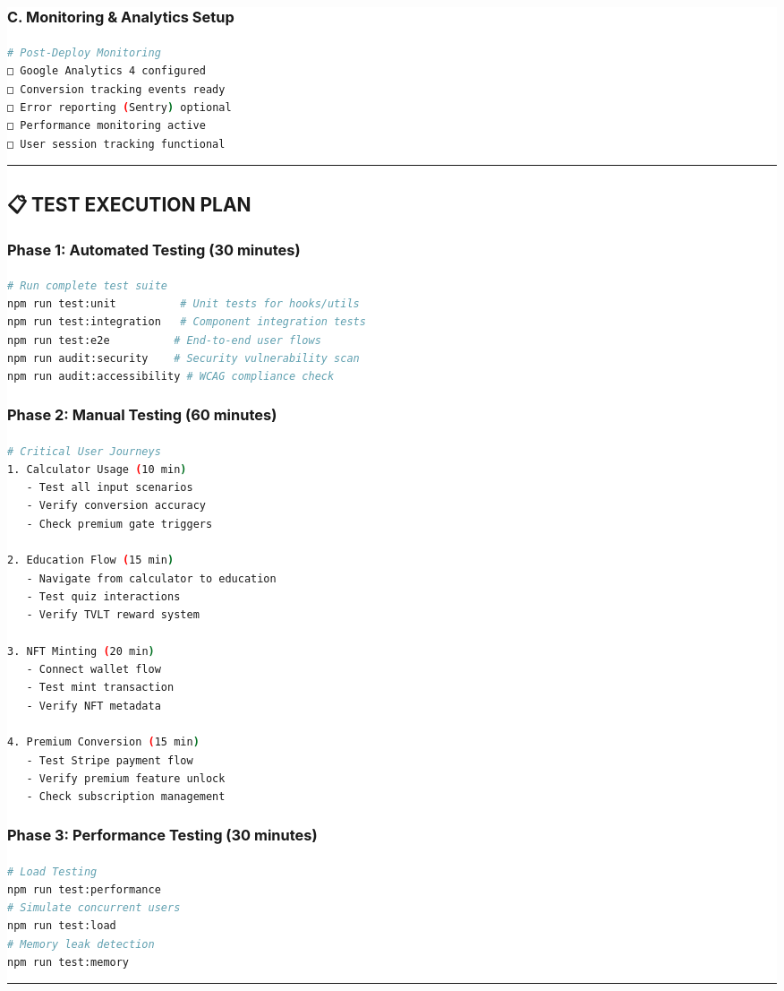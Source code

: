 ### C. Monitoring & Analytics Setup
```bash
# Post-Deploy Monitoring
□ Google Analytics 4 configured
□ Conversion tracking events ready
□ Error reporting (Sentry) optional
□ Performance monitoring active
□ User session tracking functional
```

---

## 📋 **TEST EXECUTION PLAN**

### Phase 1: Automated Testing (30 minutes)
```bash
# Run complete test suite
npm run test:unit          # Unit tests for hooks/utils
npm run test:integration   # Component integration tests
npm run test:e2e          # End-to-end user flows
npm run audit:security    # Security vulnerability scan
npm run audit:accessibility # WCAG compliance check
```

### Phase 2: Manual Testing (60 minutes)
```bash
# Critical User Journeys
1. Calculator Usage (10 min)
   - Test all input scenarios
   - Verify conversion accuracy
   - Check premium gate triggers

2. Education Flow (15 min)
   - Navigate from calculator to education
   - Test quiz interactions
   - Verify TVLT reward system

3. NFT Minting (20 min)
   - Connect wallet flow
   - Test mint transaction
   - Verify NFT metadata

4. Premium Conversion (15 min)
   - Test Stripe payment flow
   - Verify premium feature unlock
   - Check subscription management
```

### Phase 3: Performance Testing (30 minutes)
```bash
# Load Testing
npm run test:performance
# Simulate concurrent users
npm run test:load
# Memory leak detection
npm run test:memory
```

---